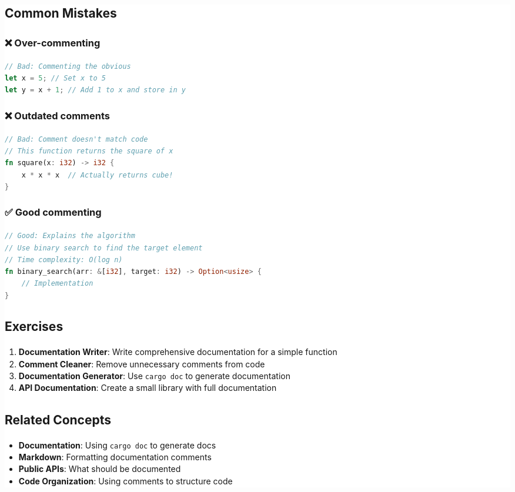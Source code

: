 ## Common Mistakes

### ❌ Over-commenting

```rust
// Bad: Commenting the obvious
let x = 5; // Set x to 5
let y = x + 1; // Add 1 to x and store in y
```

### ❌ Outdated comments

```rust
// Bad: Comment doesn't match code
// This function returns the square of x
fn square(x: i32) -> i32 {
    x * x * x  // Actually returns cube!
}
```

### ✅ Good commenting

```rust
// Good: Explains the algorithm
// Use binary search to find the target element
// Time complexity: O(log n)
fn binary_search(arr: &[i32], target: i32) -> Option<usize> {
    // Implementation
}
```

## Exercises

1. **Documentation Writer**: Write comprehensive documentation for a simple function
2. **Comment Cleaner**: Remove unnecessary comments from code
3. **Documentation Generator**: Use `cargo doc` to generate documentation
4. **API Documentation**: Create a small library with full documentation

## Related Concepts

- **Documentation**: Using `cargo doc` to generate docs
- **Markdown**: Formatting documentation comments
- **Public APIs**: What should be documented
- **Code Organization**: Using comments to structure code
